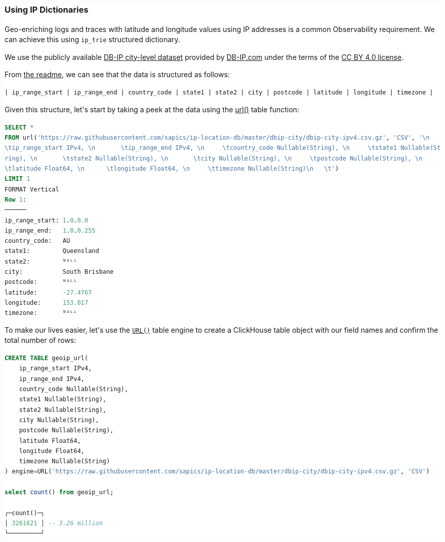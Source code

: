 ### Using IP Dictionaries

Geo-enriching logs and traces with latitude and longitude values using IP addresses is a common Observability requirement. We can achieve this using `ip_trie` structured dictionary.

We use the publicly available [DB-IP city-level dataset](https://github.com/sapics/ip-location-db#db-ip-database-update-monthly) provided by [DB-IP.com](https://db-ip.com/) under the terms of the [CC BY 4.0 license](https://creativecommons.org/licenses/by/4.0/).

From [the readme](https://github.com/sapics/ip-location-db#csv-format), we can see that the data is structured as follows:

```csv
| ip_range_start | ip_range_end | country_code | state1 | state2 | city | postcode | latitude | longitude | timezone |
```

Given this structure, let's start by taking a peek at the data using the [url()](/en/sql-reference/table-functions/url) table function:

```sql
SELECT *
FROM url('https://raw.githubusercontent.com/sapics/ip-location-db/master/dbip-city/dbip-city-ipv4.csv.gz', 'CSV', '\n    	\tip_range_start IPv4, \n    	\tip_range_end IPv4, \n    	\tcountry_code Nullable(String), \n    	\tstate1 Nullable(String), \n    	\tstate2 Nullable(String), \n    	\tcity Nullable(String), \n    	\tpostcode Nullable(String), \n    	\tlatitude Float64, \n    	\tlongitude Float64, \n    	\ttimezone Nullable(String)\n	\t')
LIMIT 1
FORMAT Vertical
Row 1:
──────
ip_range_start: 1.0.0.0
ip_range_end:   1.0.0.255
country_code:   AU
state1:     	Queensland
state2:     	ᴺᵁᴸᴸ
city:       	South Brisbane
postcode:   	ᴺᵁᴸᴸ
latitude:   	-27.4767
longitude:  	153.017
timezone:   	ᴺᵁᴸᴸ
```

To make our lives easier, let's use the [`URL()`](/en/engines/table-engines/special/url) table engine to create a ClickHouse table object with our field names and confirm the total number of rows:

```sql
CREATE TABLE geoip_url(
	ip_range_start IPv4,
	ip_range_end IPv4,
	country_code Nullable(String),
	state1 Nullable(String),
	state2 Nullable(String),
	city Nullable(String),
	postcode Nullable(String),
	latitude Float64,
	longitude Float64,
	timezone Nullable(String)
) engine=URL('https://raw.githubusercontent.com/sapics/ip-location-db/master/dbip-city/dbip-city-ipv4.csv.gz', 'CSV')

select count() from geoip_url;

┌─count()─┐
│ 3261621 │ -- 3.26 million
└─────────┘
```

